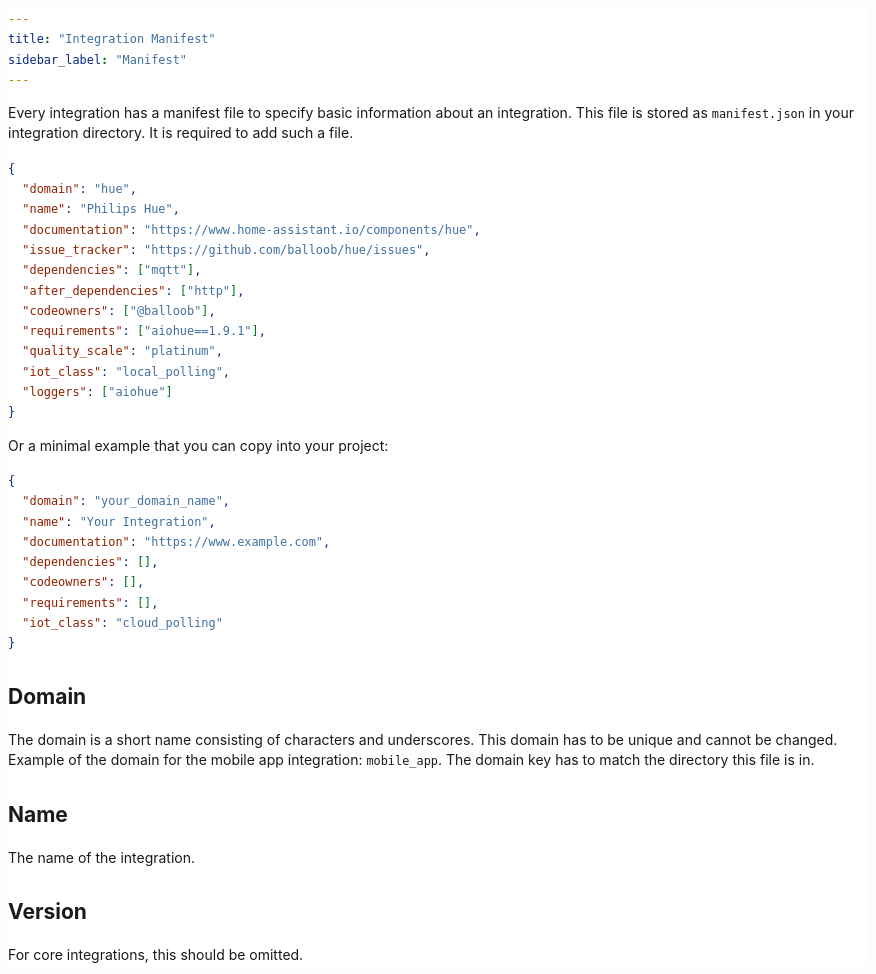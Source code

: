 ```yaml
---
title: "Integration Manifest"
sidebar_label: "Manifest"
---
```


Every integration has a manifest file to specify basic information about an integration. This file is stored as `manifest.json` in your integration directory. It is required to add such a file.

```json
{
  "domain": "hue",
  "name": "Philips Hue",
  "documentation": "https://www.home-assistant.io/components/hue",
  "issue_tracker": "https://github.com/balloob/hue/issues",
  "dependencies": ["mqtt"],
  "after_dependencies": ["http"],
  "codeowners": ["@balloob"],
  "requirements": ["aiohue==1.9.1"],
  "quality_scale": "platinum",
  "iot_class": "local_polling",
  "loggers": ["aiohue"]
}
```

Or a minimal example that you can copy into your project:

```json
{
  "domain": "your_domain_name",
  "name": "Your Integration",
  "documentation": "https://www.example.com",
  "dependencies": [],
  "codeowners": [],
  "requirements": [],
  "iot_class": "cloud_polling"
}
```

## Domain

The domain is a short name consisting of characters and underscores. This domain has to be unique and cannot be changed. Example of the domain for the mobile app integration: `mobile_app`. The domain key has to match the directory this file is in.

## Name

The name of the integration.

## Version

For core integrations, this should be omitted.


[iot_class]: https://www.home-assistant.io/blog/2016/02/12/classifying-the-internet-of-things/#classifiers